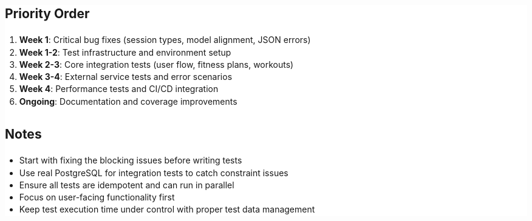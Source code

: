 ## Priority Order

1. **Week 1**: Critical bug fixes (session types, model alignment, JSON errors)
2. **Week 1-2**: Test infrastructure and environment setup
3. **Week 2-3**: Core integration tests (user flow, fitness plans, workouts)
4. **Week 3-4**: External service tests and error scenarios
5. **Week 4**: Performance tests and CI/CD integration
6. **Ongoing**: Documentation and coverage improvements

## Notes

- Start with fixing the blocking issues before writing tests
- Use real PostgreSQL for integration tests to catch constraint issues
- Ensure all tests are idempotent and can run in parallel
- Focus on user-facing functionality first
- Keep test execution time under control with proper test data management